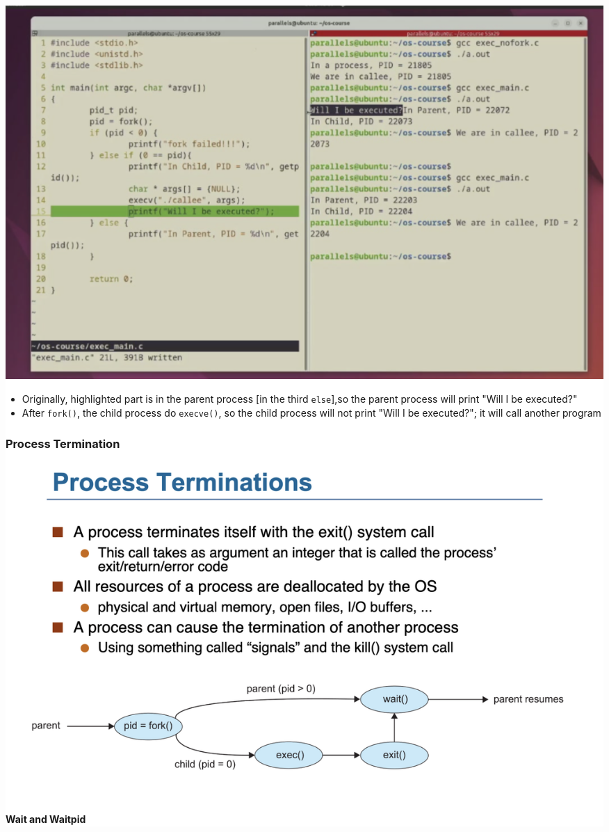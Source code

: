 ![14](14.png)

* Originally, highlighted part is in the parent process [in the third `else`],so the parent process will print "Will I be executed?"
* After `fork()`, the child process do `execve()`, so the child process will not print "Will I be executed?"; it will call another program
### Process Termination

![15](15.png)
#### Wait and Waitpid
